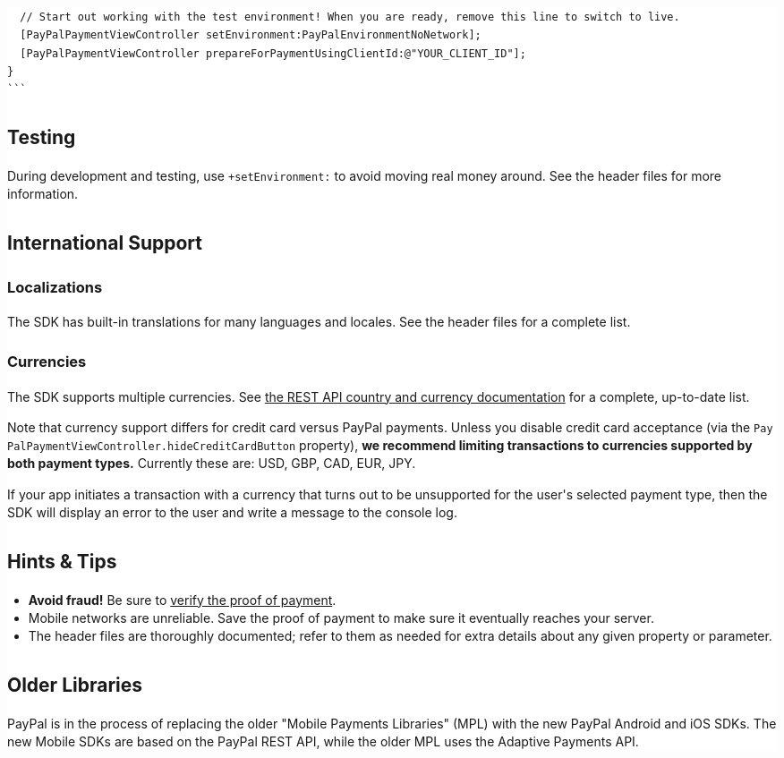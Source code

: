       // Start out working with the test environment! When you are ready, remove this line to switch to live.
      [PayPalPaymentViewController setEnvironment:PayPalEnvironmentNoNetwork];
      [PayPalPaymentViewController prepareForPaymentUsingClientId:@"YOUR_CLIENT_ID"];
    }
    ```

Testing
-------

During development and testing, use `+setEnvironment:` to avoid moving real money around. See the header files
for more information.

International Support
---------------------

### Localizations

The SDK has built-in translations for many languages and locales. See the header files for a complete list.

### Currencies

The SDK supports multiple currencies. See [the REST API country and currency documentation](https://developer.paypal.com/webapps/developer/docs/integration/direct/rest_api_payment_country_currency_support/) for a complete, up-to-date list.

Note that currency support differs for credit card versus PayPal payments. Unless you disable credit card acceptance (via the `PayPalPaymentViewController.hideCreditCardButton` property), **we recommend limiting transactions to currencies supported by both payment types.** Currently these are: USD, GBP, CAD, EUR, JPY.

If your app initiates a transaction with a currency that turns out to be unsupported for the user's selected payment type, then the SDK will display an error to the user and write a message to the console log.

Hints & Tips
------------

  - **Avoid fraud!** Be sure to [verify the proof of payment](https://developer.paypal.com/webapps/developer/docs/integration/mobile/verify-mobile-payment/).
  - Mobile networks are unreliable. Save the proof of payment to make sure it eventually reaches your server.
  - The header files are thoroughly documented; refer to them as needed for extra details about any given property or parameter.

Older Libraries
---------------

PayPal is in the process of replacing the older "Mobile Payments Libraries" (MPL) with the new PayPal Android and iOS SDKs. 
The new Mobile SDKs are based on the PayPal REST API, while the older MPL uses the Adaptive Payments API.

